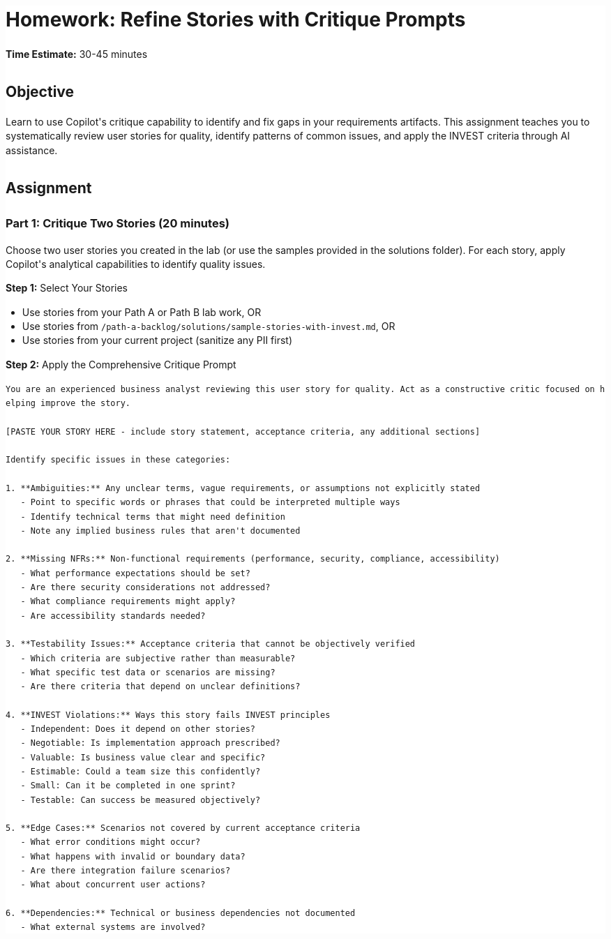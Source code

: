 # Homework: Refine Stories with Critique Prompts
**Time Estimate:** 30-45 minutes

## Objective
Learn to use Copilot's critique capability to identify and fix gaps in your requirements artifacts. This assignment teaches you to systematically review user stories for quality, identify patterns of common issues, and apply the INVEST criteria through AI assistance.

## Assignment

### Part 1: Critique Two Stories (20 minutes)

Choose two user stories you created in the lab (or use the samples provided in the solutions folder). For each story, apply Copilot's analytical capabilities to identify quality issues.

**Step 1:** Select Your Stories
- Use stories from your Path A or Path B lab work, OR
- Use stories from `/path-a-backlog/solutions/sample-stories-with-invest.md`, OR  
- Use stories from your current project (sanitize any PII first)

**Step 2:** Apply the Comprehensive Critique Prompt

```
You are an experienced business analyst reviewing this user story for quality. Act as a constructive critic focused on helping improve the story.

[PASTE YOUR STORY HERE - include story statement, acceptance criteria, any additional sections]

Identify specific issues in these categories:

1. **Ambiguities:** Any unclear terms, vague requirements, or assumptions not explicitly stated
   - Point to specific words or phrases that could be interpreted multiple ways
   - Identify technical terms that might need definition
   - Note any implied business rules that aren't documented

2. **Missing NFRs:** Non-functional requirements (performance, security, compliance, accessibility)
   - What performance expectations should be set?
   - Are there security considerations not addressed?
   - What compliance requirements might apply?
   - Are accessibility standards needed?

3. **Testability Issues:** Acceptance criteria that cannot be objectively verified
   - Which criteria are subjective rather than measurable?
   - What specific test data or scenarios are missing?
   - Are there criteria that depend on unclear definitions?

4. **INVEST Violations:** Ways this story fails INVEST principles
   - Independent: Does it depend on other stories?
   - Negotiable: Is implementation approach prescribed?
   - Valuable: Is business value clear and specific?
   - Estimable: Could a team size this confidently?
   - Small: Can it be completed in one sprint?
   - Testable: Can success be measured objectively?

5. **Edge Cases:** Scenarios not covered by current acceptance criteria
   - What error conditions might occur?
   - What happens with invalid or boundary data?
   - Are there integration failure scenarios?
   - What about concurrent user actions?

6. **Dependencies:** Technical or business dependencies not documented
   - What external systems are involved?
```